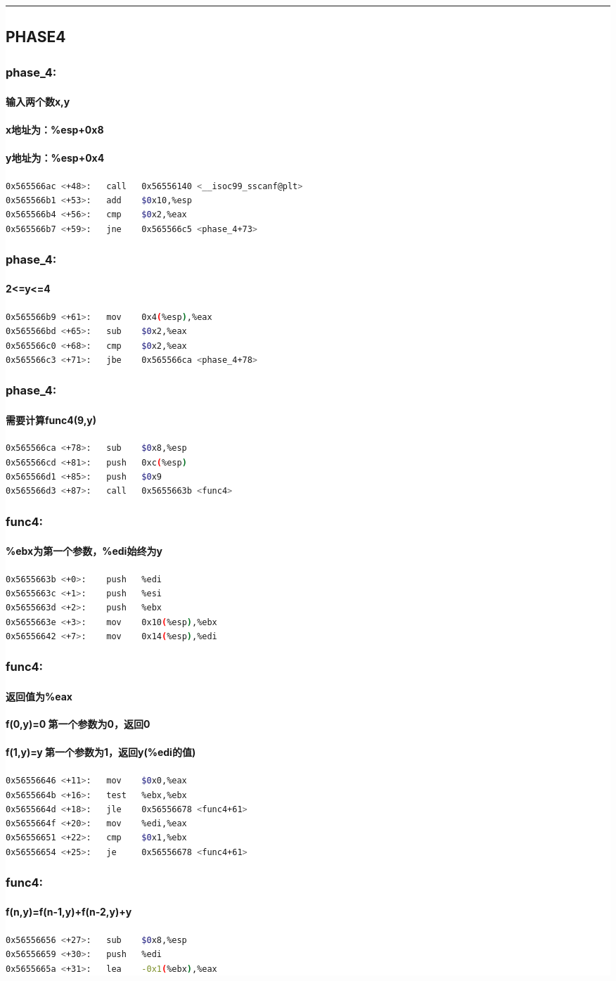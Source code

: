 
----------


## PHASE4
### phase_4:
#### 输入两个数x,y
#### x地址为：%esp+0x8
#### y地址为：%esp+0x4
``` bash
0x565566ac <+48>:	call   0x56556140 <__isoc99_sscanf@plt>
0x565566b1 <+53>:	add    $0x10,%esp
0x565566b4 <+56>:	cmp    $0x2,%eax
0x565566b7 <+59>:	jne    0x565566c5 <phase_4+73>
```
### phase_4:
#### 2<=y<=4
``` bash
0x565566b9 <+61>:	mov    0x4(%esp),%eax
0x565566bd <+65>:	sub    $0x2,%eax
0x565566c0 <+68>:	cmp    $0x2,%eax
0x565566c3 <+71>:	jbe    0x565566ca <phase_4+78>
```
### phase_4:
#### 需要计算func4(9,y)
``` bash
0x565566ca <+78>:	sub    $0x8,%esp
0x565566cd <+81>:	push   0xc(%esp)
0x565566d1 <+85>:	push   $0x9
0x565566d3 <+87>:	call   0x5655663b <func4>
```
### func4:
#### %ebx为第一个参数，%edi始终为y
``` bash
0x5655663b <+0>:	push   %edi
0x5655663c <+1>:	push   %esi
0x5655663d <+2>:	push   %ebx
0x5655663e <+3>:	mov    0x10(%esp),%ebx
0x56556642 <+7>:	mov    0x14(%esp),%edi
```
### func4:
#### 返回值为%eax
#### f(0,y)=0 第一个参数为0，返回0
#### f(1,y)=y 第一个参数为1，返回y(%edi的值)
``` bash
0x56556646 <+11>:	mov    $0x0,%eax
0x5655664b <+16>:	test   %ebx,%ebx
0x5655664d <+18>:	jle    0x56556678 <func4+61>
0x5655664f <+20>:	mov    %edi,%eax
0x56556651 <+22>:	cmp    $0x1,%ebx
0x56556654 <+25>:	je     0x56556678 <func4+61>
```
### func4:
#### f(n,y)=f(n-1,y)+f(n-2,y)+y
``` bash
0x56556656 <+27>:	sub    $0x8,%esp
0x56556659 <+30>:	push   %edi
0x5655665a <+31>:	lea    -0x1(%ebx),%eax
```